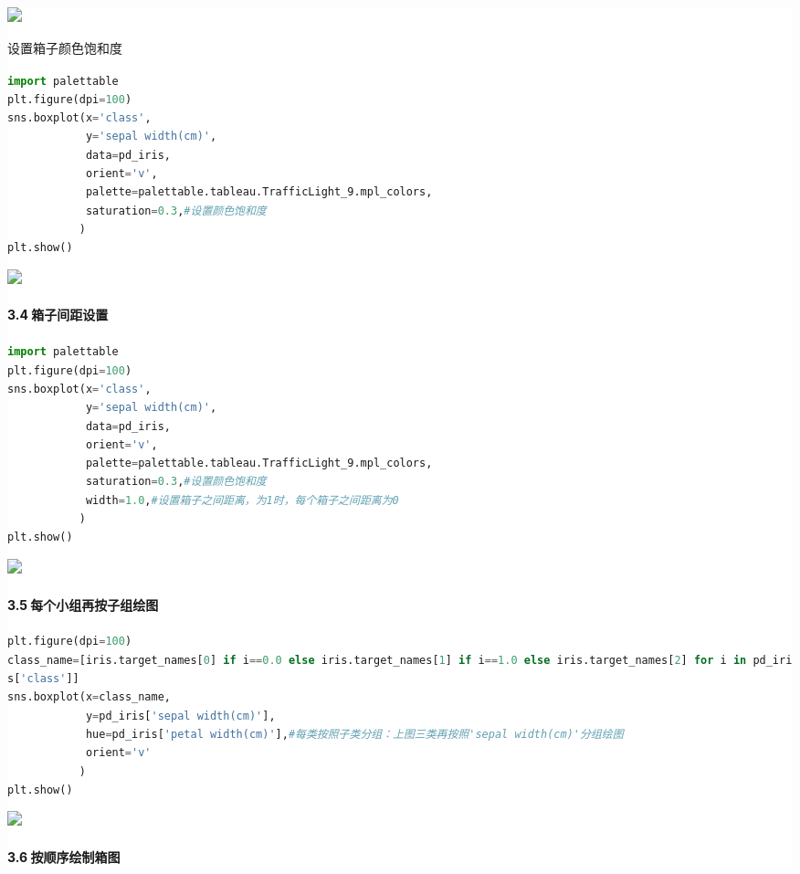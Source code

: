 ![](https://shengbucket.oss-cn-hangzhou.aliyuncs.com/pics/xYBUk.jpg)

设置箱子颜色饱和度

```python
import palettable
plt.figure(dpi=100)
sns.boxplot(x='class',
            y='sepal width(cm)',
            data=pd_iris,
            orient='v',
            palette=palettable.tableau.TrafficLight_9.mpl_colors,
            saturation=0.3,#设置颜色饱和度
           )
plt.show()
```

![](https://shengbucket.oss-cn-hangzhou.aliyuncs.com/pics/2Rs4M.jpg)

#### 3.4 箱子间距设置

```python
import palettable
plt.figure(dpi=100)
sns.boxplot(x='class',
            y='sepal width(cm)',
            data=pd_iris,
            orient='v',
            palette=palettable.tableau.TrafficLight_9.mpl_colors,
            saturation=0.3,#设置颜色饱和度
            width=1.0,#设置箱子之间距离，为1时，每个箱子之间距离为0
           )
plt.show()
```

![](https://shengbucket.oss-cn-hangzhou.aliyuncs.com/pics/nST4a.jpg)

#### 3.5 每个小组再按子组绘图

```python
plt.figure(dpi=100)
class_name=[iris.target_names[0] if i==0.0 else iris.target_names[1] if i==1.0 else iris.target_names[2] for i in pd_iris['class']]
sns.boxplot(x=class_name,
            y=pd_iris['sepal width(cm)'],
            hue=pd_iris['petal width(cm)'],#每类按照子类分组：上图三类再按照'sepal width(cm)'分组绘图
            orient='v'
           )
plt.show()
```

![](https://shengbucket.oss-cn-hangzhou.aliyuncs.com/pics/YR3Lt.jpg)

#### 3.6 按顺序绘制箱图
